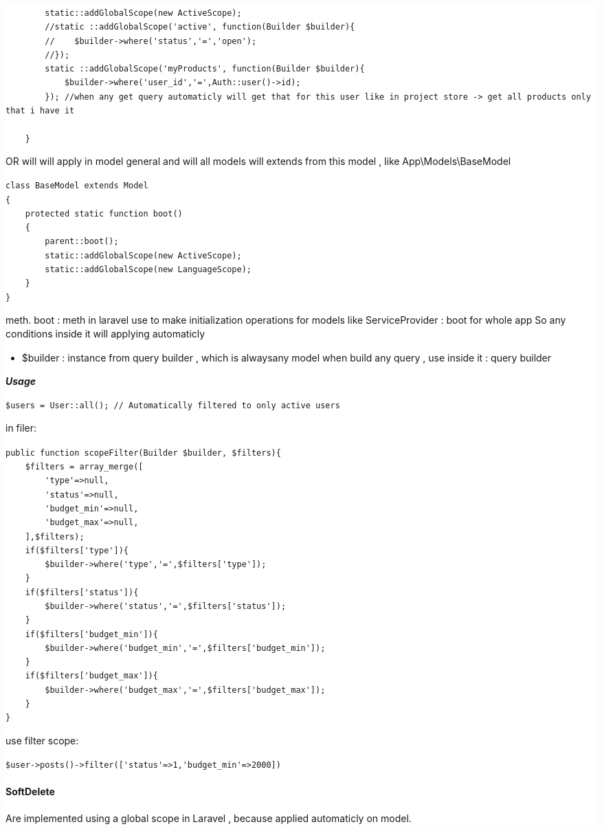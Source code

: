 ```
        static::addGlobalScope(new ActiveScope);
        //static ::addGlobalScope('active', function(Builder $builder){
        //    $builder->where('status','=','open');
        //});
        static ::addGlobalScope('myProducts', function(Builder $builder){
            $builder->where('user_id','=',Auth::user()->id);
        }); //when any get query automaticly will get that for this user like in project store -> get all products only that i have it

    }
```
OR will will apply in model general and will all models will extends from this model , like App\Models\BaseModel
```
class BaseModel extends Model
{
    protected static function boot()
    {
        parent::boot();
        static::addGlobalScope(new ActiveScope);
        static::addGlobalScope(new LanguageScope);
    }
}
```
meth. boot : meth in laravel use to make initialization operations for models like ServiceProvider : boot for whole app
So any conditions inside it will applying automaticly

- $builder : instance from query builder , which is alwaysany model when build any query , use inside it : query builder


***Usage***
```
$users = User::all(); // Automatically filtered to only active users
```
in filer:
```
public function scopeFilter(Builder $builder, $filters){
    $filters = array_merge([
        'type'=>null,
        'status'=>null,
        'budget_min'=>null,
        'budget_max'=>null,
    ],$filters);
    if($filters['type']){
        $builder->where('type','=',$filters['type']);
    }
    if($filters['status']){
        $builder->where('status','=',$filters['status']);
    }
    if($filters['budget_min']){
        $builder->where('budget_min','=',$filters['budget_min']);
    }
    if($filters['budget_max']){
        $builder->where('budget_max','=',$filters['budget_max']);
    }
}
```
use filter scope:
```
$user->posts()->filter(['status'=>1,'budget_min'=>2000])
```
#### SoftDelete
Are implemented using a global scope in Laravel , because applied automaticly on model. 
```
```